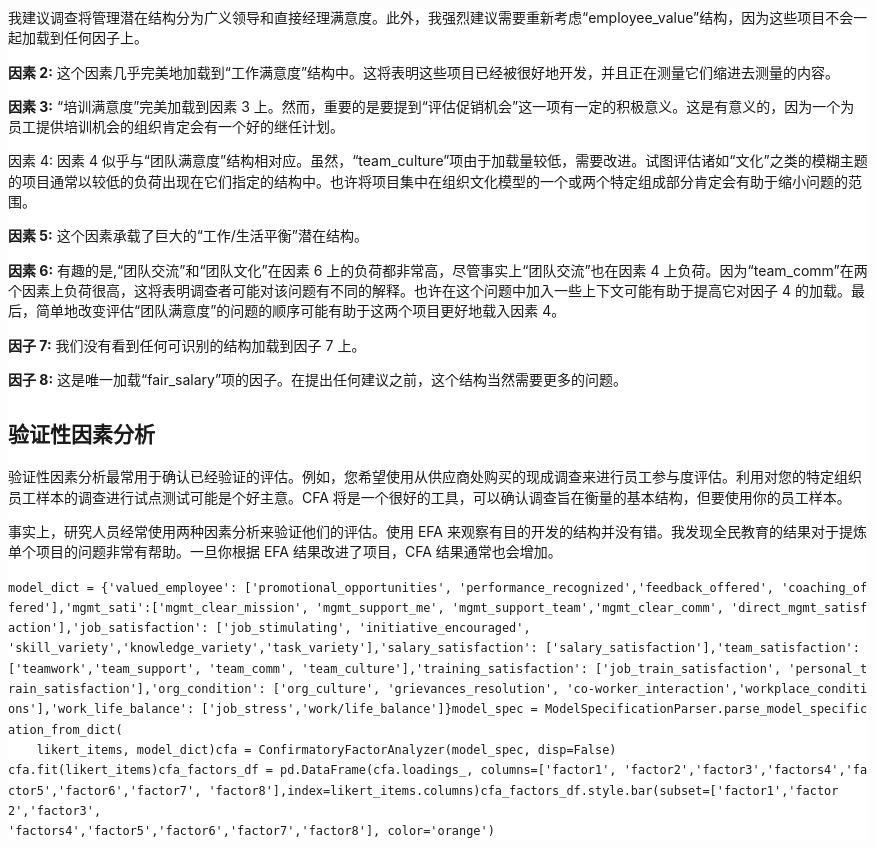 我建议调查将管理潜在结构分为广义领导和直接经理满意度。此外，我强烈建议需要重新考虑“employee_value”结构，因为这些项目不会一起加载到任何因子上。

**因素 2:** 这个因素几乎完美地加载到“工作满意度”结构中。这将表明这些项目已经被很好地开发，并且正在测量它们缩进去测量的内容。

**因素 3:** “培训满意度”完美加载到因素 3 上。然而，重要的是要提到“评估促销机会”这一项有一定的积极意义。这是有意义的，因为一个为员工提供培训机会的组织肯定会有一个好的继任计划。

因素 4: 因素 4 似乎与“团队满意度”结构相对应。虽然，“team_culture”项由于加载量较低，需要改进。试图评估诸如“文化”之类的模糊主题的项目通常以较低的负荷出现在它们指定的结构中。也许将项目集中在组织文化模型的一个或两个特定组成部分肯定会有助于缩小问题的范围。

**因素 5:** 这个因素承载了巨大的“工作/生活平衡”潜在结构。

**因素 6:** 有趣的是,“团队交流”和“团队文化”在因素 6 上的负荷都非常高，尽管事实上“团队交流”也在因素 4 上负荷。因为“team_comm”在两个因素上负荷很高，这将表明调查者可能对该问题有不同的解释。也许在这个问题中加入一些上下文可能有助于提高它对因子 4 的加载。最后，简单地改变评估“团队满意度”的问题的顺序可能有助于这两个项目更好地载入因素 4。

**因子 7:** 我们没有看到任何可识别的结构加载到因子 7 上。

**因子 8:** 这是唯一加载“fair_salary”项的因子。在提出任何建议之前，这个结构当然需要更多的问题。

## 验证性因素分析

验证性因素分析最常用于确认已经验证的评估。例如，您希望使用从供应商处购买的现成调查来进行员工参与度评估。利用对您的特定组织员工样本的调查进行试点测试可能是个好主意。CFA 将是一个很好的工具，可以确认调查旨在衡量的基本结构，但要使用你的员工样本。

事实上，研究人员经常使用两种因素分析来验证他们的评估。使用 EFA 来观察有目的开发的结构并没有错。我发现全民教育的结果对于提炼单个项目的问题非常有帮助。一旦你根据 EFA 结果改进了项目，CFA 结果通常也会增加。

```
model_dict = {'valued_employee': ['promotional_opportunities', 'performance_recognized','feedback_offered', 'coaching_offered'],'mgmt_sati':['mgmt_clear_mission', 'mgmt_support_me', 'mgmt_support_team','mgmt_clear_comm', 'direct_mgmt_satisfaction'],'job_satisfaction': ['job_stimulating', 'initiative_encouraged',
'skill_variety','knowledge_variety','task_variety'],'salary_satisfaction': ['salary_satisfaction'],'team_satisfaction': ['teamwork','team_support', 'team_comm', 'team_culture'],'training_satisfaction': ['job_train_satisfaction', 'personal_train_satisfaction'],'org_condition': ['org_culture', 'grievances_resolution', 'co-worker_interaction','workplace_conditions'],'work_life_balance': ['job_stress','work/life_balance']}model_spec = ModelSpecificationParser.parse_model_specification_from_dict(
    likert_items, model_dict)cfa = ConfirmatoryFactorAnalyzer(model_spec, disp=False)
cfa.fit(likert_items)cfa_factors_df = pd.DataFrame(cfa.loadings_, columns=['factor1', 'factor2','factor3','factors4','factor5','factor6','factor7', 'factor8'],index=likert_items.columns)cfa_factors_df.style.bar(subset=['factor1','factor2','factor3',
'factors4','factor5','factor6','factor7','factor8'], color='orange')
```
